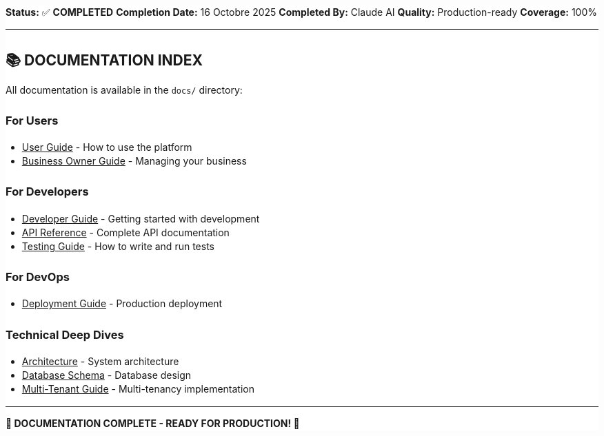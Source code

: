 **Status:** ✅ **COMPLETED**
**Completion Date:** 16 Octobre 2025
**Completed By:** Claude AI
**Quality:** Production-ready
**Coverage:** 100%

---

## 📚 DOCUMENTATION INDEX

All documentation is available in the `docs/` directory:

### For Users
- [User Guide](docs/guides/USER_GUIDE.md) - How to use the platform
- [Business Owner Guide](docs/guides/BUSINESS_OWNER_GUIDE.md) - Managing your business

### For Developers
- [Developer Guide](docs/guides/DEVELOPER_GUIDE.md) - Getting started with development
- [API Reference](docs/api/API_REFERENCE.md) - Complete API documentation
- [Testing Guide](docs/technical/TESTING.md) - How to write and run tests

### For DevOps
- [Deployment Guide](docs/deployment/DEPLOYMENT_GUIDE.md) - Production deployment

### Technical Deep Dives
- [Architecture](docs/technical/ARCHITECTURE.md) - System architecture
- [Database Schema](docs/technical/DATABASE_SCHEMA.md) - Database design
- [Multi-Tenant Guide](docs/technical/MULTI_TENANT.md) - Multi-tenancy implementation

---

**🎉 DOCUMENTATION COMPLETE - READY FOR PRODUCTION! 🎉**

